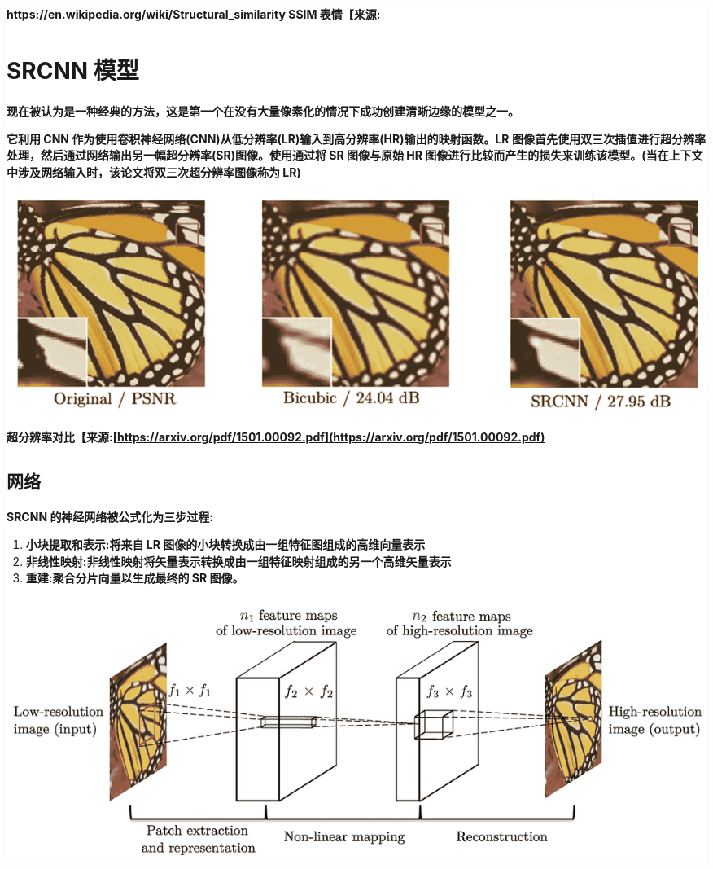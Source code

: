 **https://en.wikipedia.org/wiki/Structural_similarity SSIM 表情【来源:**

# **SRCNN 模型**

**现在被认为是一种经典的方法，这是第一个在没有大量像素化的情况下成功创建清晰边缘的模型之一。**

**它利用 CNN 作为使用卷积神经网络(CNN)从低分辨率(LR)输入到高分辨率(HR)输出的映射函数。LR 图像首先使用双三次插值进行超分辨率处理，然后通过网络输出另一幅超分辨率(SR)图像。使用通过将 SR 图像与原始 HR 图像进行比较而产生的损失来训练该模型。(当在上下文中涉及网络输入时，该论文将双三次超分辨率图像称为 LR)**

**![](img/1289621114eec865da70cd10405e2664.png)**

**超分辨率对比【来源:[https://arxiv.org/pdf/1501.00092.pdf](https://arxiv.org/pdf/1501.00092.pdf)**

## **网络**

**SRCNN 的神经网络被公式化为三步过程:**

1.  **小块提取和表示:将来自 LR 图像的小块转换成由一组特征图组成的高维向量表示**
2.  **非线性映射:非线性映射将矢量表示转换成由一组特征映射组成的另一个高维矢量表示**
3.  **重建:聚合分片向量以生成最终的 SR 图像。**

**![](img/7e85c128a39435eacf9b741d5e85aa85.png)**
